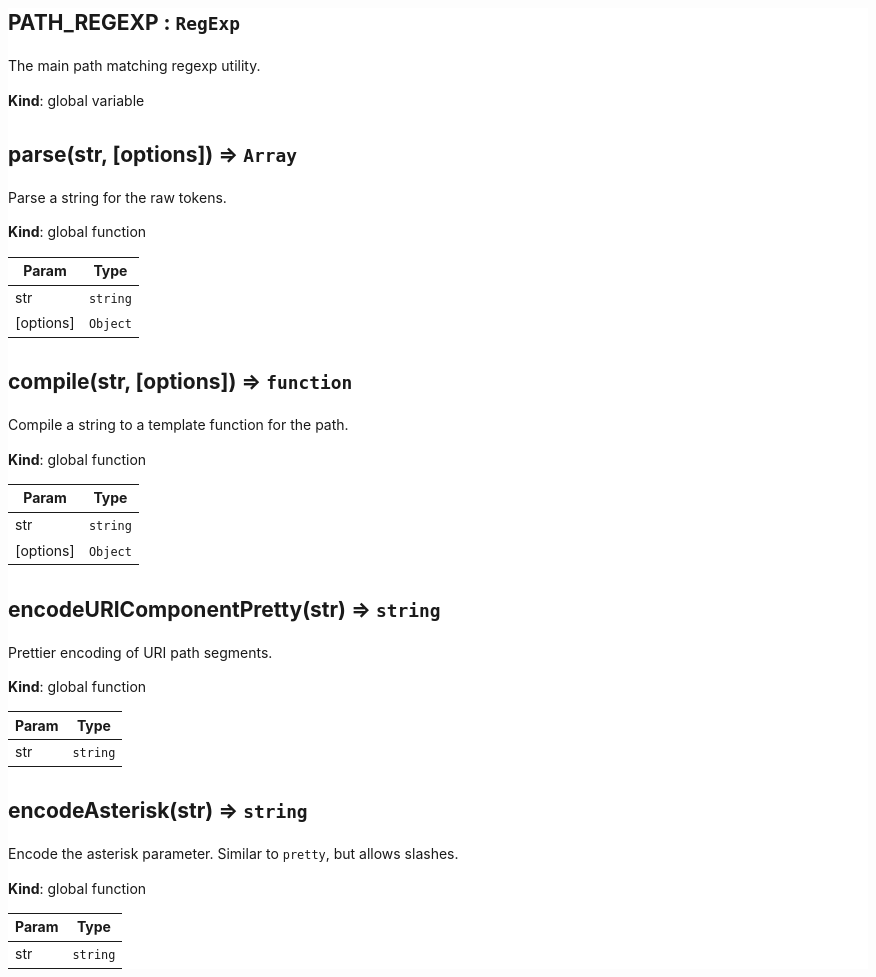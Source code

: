 <a name="PATH_REGEXP"></a>

## PATH\_REGEXP : <code>RegExp</code>
The main path matching regexp utility.

**Kind**: global variable  
<a name="parse"></a>

## parse(str, [options]) ⇒ <code>Array</code>
Parse a string for the raw tokens.

**Kind**: global function  

| Param | Type |
| --- | --- |
| str | <code>string</code> | 
| [options] | <code>Object</code> | 

<a name="compile"></a>

## compile(str, [options]) ⇒ <code>function</code>
Compile a string to a template function for the path.

**Kind**: global function  

| Param | Type |
| --- | --- |
| str | <code>string</code> | 
| [options] | <code>Object</code> | 

<a name="encodeURIComponentPretty"></a>

## encodeURIComponentPretty(str) ⇒ <code>string</code>
Prettier encoding of URI path segments.

**Kind**: global function  

| Param | Type |
| --- | --- |
| str | <code>string</code> | 

<a name="encodeAsterisk"></a>

## encodeAsterisk(str) ⇒ <code>string</code>
Encode the asterisk parameter. Similar to `pretty`, but allows slashes.

**Kind**: global function  

| Param | Type |
| --- | --- |
| str | <code>string</code> | 
